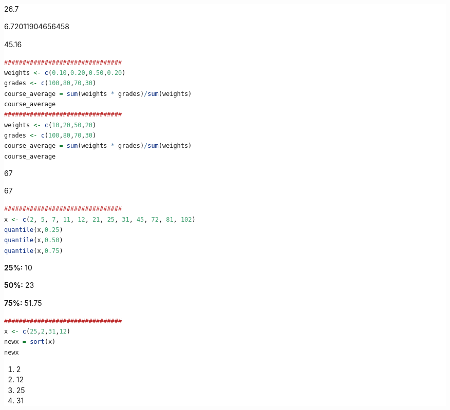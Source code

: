
26.7



6.72011904656458



45.16



```R
################################
weights <- c(0.10,0.20,0.50,0.20)
grades <- c(100,80,70,30)
course_average = sum(weights * grades)/sum(weights)
course_average
################################
weights <- c(10,20,50,20)
grades <- c(100,80,70,30)
course_average = sum(weights * grades)/sum(weights)
course_average
```


67



67



```R
################################
x <- c(2, 5, 7, 11, 12, 21, 25, 31, 45, 72, 81, 102)
quantile(x,0.25)
quantile(x,0.50)
quantile(x,0.75)
```


<strong>25%:</strong> 10



<strong>50%:</strong> 23



<strong>75%:</strong> 51.75



```R
################################
x <- c(25,2,31,12)
newx = sort(x)
newx
```


<ol class=list-inline>
	<li>2</li>
	<li>12</li>
	<li>25</li>
	<li>31</li>
</ol>
